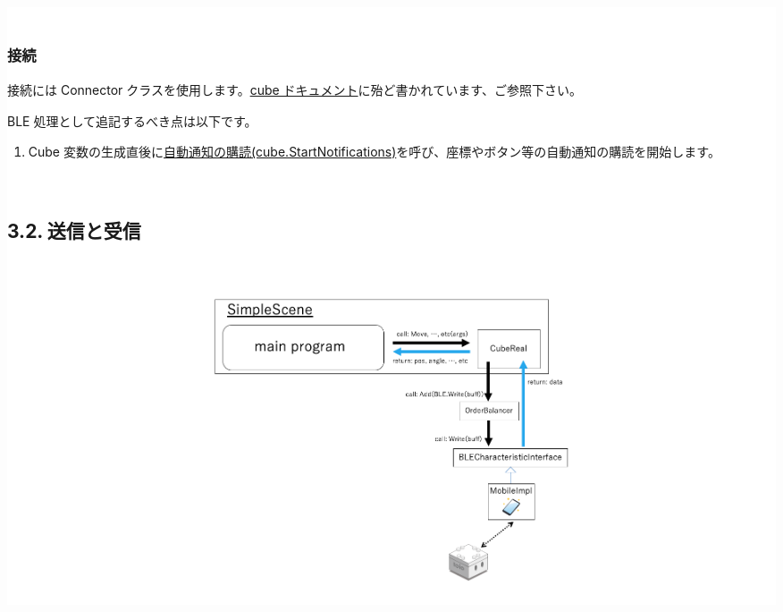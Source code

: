 <br>

### 接続

接続には Connector クラスを使用します。[cube ドキュメント](sys_cube.md#32-接続connecter)に殆ど書かれています、ご参照下さい。

BLE 処理として追記するべき点は以下です。

1. Cube 変数の生成直後に[自動通知の購読(cube.StartNotifications)](../toio-sdk-unity/Assets/toio-sdk/Scripts/Cube/CoreCube/Real/CubeReal.cs)を呼び、座標やボタン等の自動通知の購読を開始します。

<br>

## 3.2. 送信と受信

<br>

<div align="center">
<img width=400 src="res/ble/ble_write.png">
</div>
<br>
